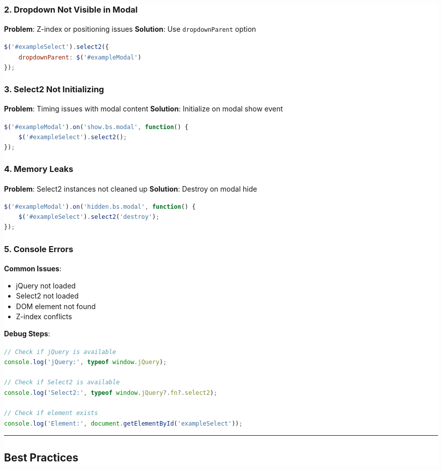 ### 2. Dropdown Not Visible in Modal
**Problem**: Z-index or positioning issues
**Solution**: Use `dropdownParent` option

```javascript
$('#exampleSelect').select2({
    dropdownParent: $('#exampleModal')
});
```

### 3. Select2 Not Initializing
**Problem**: Timing issues with modal content
**Solution**: Initialize on modal show event

```javascript
$('#exampleModal').on('show.bs.modal', function() {
    $('#exampleSelect').select2();
});
```

### 4. Memory Leaks
**Problem**: Select2 instances not cleaned up
**Solution**: Destroy on modal hide

```javascript
$('#exampleModal').on('hidden.bs.modal', function() {
    $('#exampleSelect').select2('destroy');
});
```

### 5. Console Errors
**Common Issues**:
- jQuery not loaded
- Select2 not loaded
- DOM element not found
- Z-index conflicts

**Debug Steps**:
```javascript
// Check if jQuery is available
console.log('jQuery:', typeof window.jQuery);

// Check if Select2 is available
console.log('Select2:', typeof window.jQuery?.fn?.select2);

// Check if element exists
console.log('Element:', document.getElementById('exampleSelect'));
```

---

## Best Practices
